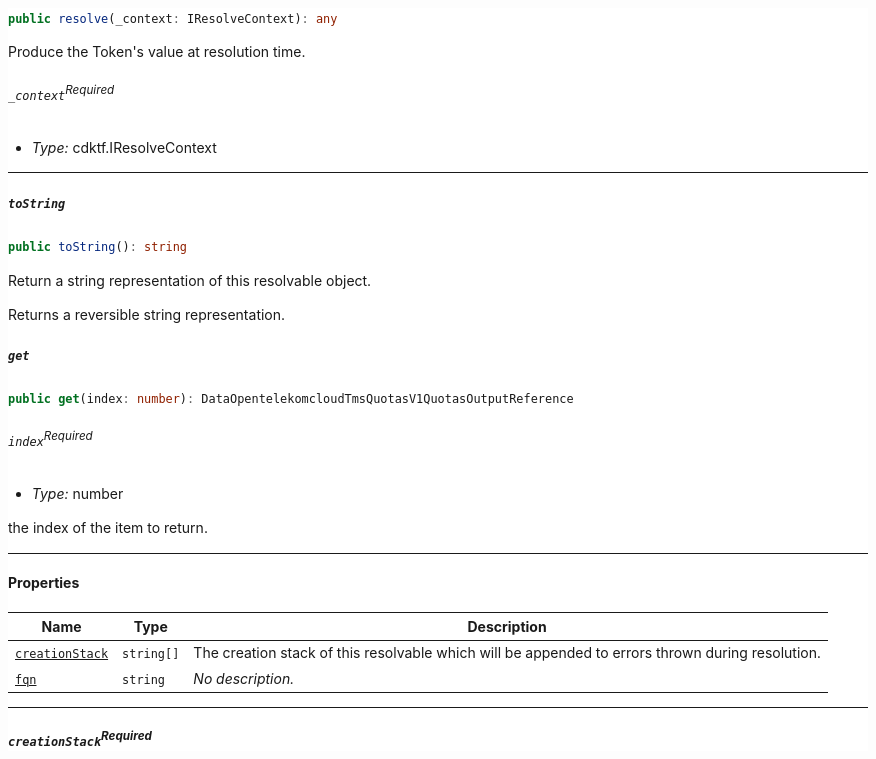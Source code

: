 ```typescript
public resolve(_context: IResolveContext): any
```

Produce the Token's value at resolution time.

###### `_context`<sup>Required</sup> <a name="_context" id="@cdktf/provider-opentelekomcloud.dataOpentelekomcloudTmsQuotasV1.DataOpentelekomcloudTmsQuotasV1QuotasList.resolve.parameter._context"></a>

- *Type:* cdktf.IResolveContext

---

##### `toString` <a name="toString" id="@cdktf/provider-opentelekomcloud.dataOpentelekomcloudTmsQuotasV1.DataOpentelekomcloudTmsQuotasV1QuotasList.toString"></a>

```typescript
public toString(): string
```

Return a string representation of this resolvable object.

Returns a reversible string representation.

##### `get` <a name="get" id="@cdktf/provider-opentelekomcloud.dataOpentelekomcloudTmsQuotasV1.DataOpentelekomcloudTmsQuotasV1QuotasList.get"></a>

```typescript
public get(index: number): DataOpentelekomcloudTmsQuotasV1QuotasOutputReference
```

###### `index`<sup>Required</sup> <a name="index" id="@cdktf/provider-opentelekomcloud.dataOpentelekomcloudTmsQuotasV1.DataOpentelekomcloudTmsQuotasV1QuotasList.get.parameter.index"></a>

- *Type:* number

the index of the item to return.

---


#### Properties <a name="Properties" id="Properties"></a>

| **Name** | **Type** | **Description** |
| --- | --- | --- |
| <code><a href="#@cdktf/provider-opentelekomcloud.dataOpentelekomcloudTmsQuotasV1.DataOpentelekomcloudTmsQuotasV1QuotasList.property.creationStack">creationStack</a></code> | <code>string[]</code> | The creation stack of this resolvable which will be appended to errors thrown during resolution. |
| <code><a href="#@cdktf/provider-opentelekomcloud.dataOpentelekomcloudTmsQuotasV1.DataOpentelekomcloudTmsQuotasV1QuotasList.property.fqn">fqn</a></code> | <code>string</code> | *No description.* |

---

##### `creationStack`<sup>Required</sup> <a name="creationStack" id="@cdktf/provider-opentelekomcloud.dataOpentelekomcloudTmsQuotasV1.DataOpentelekomcloudTmsQuotasV1QuotasList.property.creationStack"></a>
